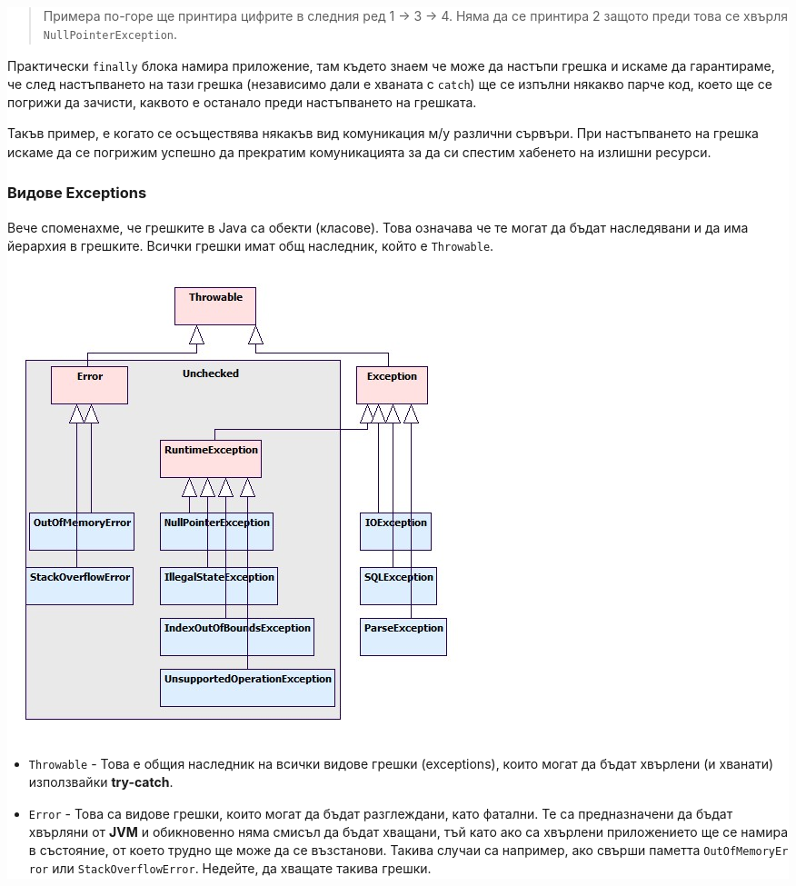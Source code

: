 > Примера по-горе ще принтира цифрите в следния ред 1 &rarr; 3  &rarr; 4. Няма да се принтира 2 защото преди това
се хвърля `NullPointerException`.

Практически `finally` блока намира приложение, там където знаем че може да настъпи грешка и искаме да гарантираме,
че след настъпването на тази грешка (независимо дали е хваната с `catch`) ще се изпълни някакво парче код,
което ще се погрижи да зачисти, каквото е останало преди настъпването на грешката.  

Такъв пример, е когато се осъществява някакъв вид комуникация м/у различни сървъри. При настъпването на грешка искаме
да се погрижим успешно да прекратим комуникацията за да си спестим хабенето на излишни ресурси.

### Видове Exceptions

Вече споменахме, че грешките в Java са обекти (класове). Това означава че те могат да бъдат наследявани и да има 
йерархия в грешките. Всички грешки имат общ наследник, който е `Throwable`.

![checked_vs_unchecked_exceptions](../../../assets/13-lecture/checked_vs_unchecked_exceptions.jpg) 

- `Throwable` - Това е общия наследник на всички видове грешки (exceptions), които могат да бъдат хвърлени (и хванати)
използвайки **try-catch**.

- `Error` - Това са видове грешки, които могат да бъдат разглеждани, като фатални. Те са предназначени да бъдат
хвърляни от **JVM** и обикновенно няма смисъл да бъдат хващани, тъй като ако са хвърлени приложението ще се намира 
в състояние, от което трудно ще може да се възстанови. Такива случаи са например, ако свърши паметта
`OutOfMemoryError` или `StackOverflowError`. Недейте, да хващате такива грешки.
